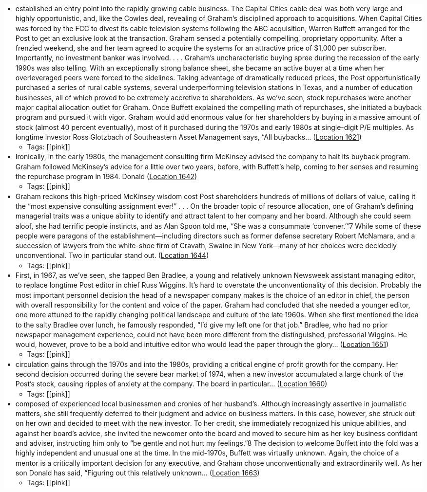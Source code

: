 - established an entry point into the rapidly growing cable business. The Capital Cities cable deal was both very large and highly opportunistic, and, like the Cowles deal, revealing of Graham’s disciplined approach to acquisitions. When Capital Cities was forced by the FCC to divest its cable television systems following the ABC acquisition, Warren Buffett arranged for the Post to get an exclusive look at the transaction. Graham sensed a potentially compelling, proprietary opportunity. After a frenzied weekend, she and her team agreed to acquire the systems for an attractive price of $1,000 per subscriber. Importantly, no investment banker was involved. . . . Graham’s uncharacteristic buying spree during the recession of the early 1990s was also telling. With an exceptionally strong balance sheet, she became an active buyer at a time when her overleveraged peers were forced to the sidelines. Taking advantage of dramatically reduced prices, the Post opportunistically purchased a series of rural cable systems, several underperforming television stations in Texas, and a number of education businesses, all of which proved to be extremely accretive to shareholders. As we’ve seen, stock repurchases were another major capital allocation outlet for Graham. Once Buffett explained the compelling math of repurchases, she initiated a buyback program and pursued it with vigor. Graham would add enormous value for her shareholders by buying in a massive amount of stock (almost 40 percent eventually), most of it purchased during the 1970s and early 1980s at single-digit P/E multiples. As longtime investor Ross Glotzbach of Southeastern Asset Management says, “All buybacks… ([Location 1621](https://readwise.io/to_kindle?action=open&asin=B009G1T74O&location=1621))
    - Tags: [[pink]] 
- Ironically, in the early 1980s, the management consulting firm McKinsey advised the company to halt its buyback program. Graham followed McKinsey’s advice for a little over two years, before, with Buffett’s help, coming to her senses and resuming the repurchase program in 1984. Donald ([Location 1642](https://readwise.io/to_kindle?action=open&asin=B009G1T74O&location=1642))
    - Tags: [[pink]] 
- Graham reckons this high-priced McKinsey wisdom cost Post shareholders hundreds of millions of dollars of value, calling it the “most expensive consulting assignment ever!” . . . On the broader topic of resource allocation, one of Graham’s defining managerial traits was a unique ability to identify and attract talent to her company and her board. Although she could seem aloof, she had terrific people instincts, and as Alan Spoon told me, “She was a consummate ‘convener.’”7 While some of these people were paragons of the establishment—including directors such as former defense secretary Robert McNamara, and a succession of lawyers from the white-shoe firm of Cravath, Swaine in New York—many of her choices were decidedly unconventional. Two in particular stand out. ([Location 1644](https://readwise.io/to_kindle?action=open&asin=B009G1T74O&location=1644))
    - Tags: [[pink]] 
- First, in 1967, as we’ve seen, she tapped Ben Bradlee, a young and relatively unknown Newsweek assistant managing editor, to replace longtime Post editor in chief Russ Wiggins. It’s hard to overstate the unconventionality of this decision. Probably the most important personnel decision the head of a newspaper company makes is the choice of an editor in chief, the person with overall responsibility for the content and voice of the paper. Graham had concluded that she needed a younger editor, one more attuned to the rapidly changing political landscape and culture of the late 1960s. When she first mentioned the idea to the salty Bradlee over lunch, he famously responded, “I’d give my left one for that job.” Bradlee, who had no prior newspaper management experience, could not have been more different from the distinguished, professorial Wiggins. He would, however, prove to be a bold and intuitive editor who would lead the paper through the glory… ([Location 1651](https://readwise.io/to_kindle?action=open&asin=B009G1T74O&location=1651))
    - Tags: [[pink]] 
- circulation gains through the 1970s and into the 1980s, providing a critical engine of profit growth for the company. Her second decision occurred during the severe bear market of 1974, when a new investor accumulated a large chunk of the Post’s stock, causing ripples of anxiety at the company. The board in particular… ([Location 1660](https://readwise.io/to_kindle?action=open&asin=B009G1T74O&location=1660))
    - Tags: [[pink]] 
- composed of experienced local businessmen and cronies of her husband’s. Although increasingly assertive in journalistic matters, she still frequently deferred to their judgment and advice on business matters. In this case, however, she struck out on her own and decided to meet with the new investor. To her credit, she immediately recognized his unique abilities, and against her board’s advice, she invited the newcomer onto the board and moved to secure him as her key business confidant and adviser, instructing him only to “be gentle and not hurt my feelings.”8 The decision to welcome Buffett into the fold was a highly independent and unusual one at the time. In the mid-1970s, Buffett was virtually unknown. Again, the choice of a mentor is a critically important decision for any executive, and Graham chose unconventionally and extraordinarily well. As her son Donald has said, “Figuring out this relatively unknown… ([Location 1663](https://readwise.io/to_kindle?action=open&asin=B009G1T74O&location=1663))
    - Tags: [[pink]] 